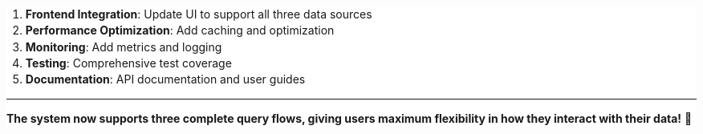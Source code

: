 1. **Frontend Integration**: Update UI to support all three data sources
2. **Performance Optimization**: Add caching and optimization
3. **Monitoring**: Add metrics and logging
4. **Testing**: Comprehensive test coverage
5. **Documentation**: API documentation and user guides

---

**The system now supports three complete query flows, giving users maximum flexibility in how they interact with their data!** 🎉

